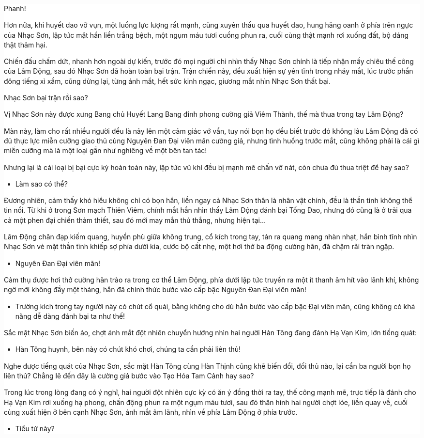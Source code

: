Phanh!

Hơn nữa, khi huyết đao vỡ vụn, một luồng lực lượng rất mạnh, cũng xuyên thấu qua huyết đao, hung hăng oanh ở phía trên ngực của Nhạc Sơn, lập tức mặt hắn liền trắng bệch, một ngụm máu tươi cuồng phun ra, cuối cùng thật mạnh rơi xuống đất, bộ dáng thật thảm hại.

Chiến đấu chấm dứt, nhanh hơn ngoài dự kiến, trước đó mọi người chỉ nhìn thấy Nhạc Sơn chính là tiếp nhận mấy chiêu thế công của Lâm Động, sau đó Nhạc Sơn đã hoàn toàn bại trận. Trận chiến này, đều xuất hiện sự yên tĩnh trong nháy mắt, lúc trước phần đông tiếng xì xầm, cũng dừng lại, từng ánh mắt, hết sức kinh ngạc, giương mắt nhìn Nhạc Sơn thất bại.

Nhạc Sơn bại trận rồi sao?

Vị Nhạc Sơn này được xưng Bang chủ Huyết Lang Bang đỉnh phong cường giả Viêm Thành, thế mà thua trong tay Lâm Động?

Màn này, làm cho rất nhiều người đều là nảy lên một cảm giác vớ vẩn, tuy nói bọn họ đều biết trước đó không lâu Lâm Động đã có đủ thực lực miễn cưỡng giao thủ cùng Nguyên Đan Đại viên mãn cường giả, nhưng tình huống trước mắt, cũng không phải là cái gì miễn cưỡng mà là một loại gần như nghiêng về một bên tan tác!

Nhưng lại là cái loại bị bại cực kỳ hoàn toàn này, lập tức vũ khí đều bị mạnh mẽ chấn vỡ nát, còn chưa đủ thua triệt để hay sao?

- Làm sao có thể?

Đương nhiên, cảm thấy khó hiểu không chỉ có bọn hắn, liền ngay cả Nhạc Sơn thân là nhân vật chính, đều là thần tình không thể tin nổi. Từ khi ở trong Sơn mạch Thiên Viêm, chính mắt hắn nhìn thấy Lâm Động đánh bại Tống Đao, nhưng đó cũng là ở trải qua cả một phen đại chiến thảm thiết, sau đó mới may mắn thủ thắng, nhưng hiện tại…

Lâm Động chân đạp kiếm quang, huyền phù giữa không trung, cổ kích trong tay, tán ra quang mang nhàn nhạt, hắn bình tĩnh nhìn Nhạc Sơn vẻ mặt thần tình khiếp sợ phía dưới kia, cước bộ cất nhẹ, một hơi thở ba động cường hãn, đã chậm rãi tràn ngập.

- Nguyên Đan Đại viên mãn!

Cảm thụ được hơi thở cường hãn trào ra trong cơ thể Lâm Động, phía dưới lập tức truyền ra một ít thanh âm hít vào lãnh khí, không ngờ mới không đầy một tháng, hắn đã chính thức bước vào cấp bậc Nguyên Đan Đại viên mãn!

- Trường kích trong tay người này có chút cổ quái, bằng không cho dù hắn bước vào cấp bậc Đại viên mãn, cũng không có khả năng dễ dàng đánh bại ta như thế!

Sắc mặt Nhạc Sơn biến ảo, chợt ánh mắt đột nhiên chuyển hướng nhìn hai người Hàn Tông đang đánh Hạ Vạn Kim, lớn tiếng quát:

- Hàn Tông huynh, bên này có chút khó chơi, chúng ta cần phải liên thủ!

Nghe được tiếng quát của Nhạc Sơn, sắc mặt Hàn Tông cùng Hàn Thịnh cũng khẽ biến đổi, đối thủ nào, lại cần ba người bọn họ liên thủ? Chẳng lẽ đến đây là cường giả bước vào Tạo Hóa Tam Cảnh hay sao?

Trong lúc trong lòng đang có ý nghĩ, hai người đột nhiên cực kỳ có ăn ý đồng thời ra tay, thế công mạnh mẽ, trực tiếp là đánh cho Hạ Vạn Kim rơi xuống hạ phong, chấn động phun ra một ngụm máu tươi, sau đó thân hình hai người chợt lóe, liền quay về, cuối cùng xuất hiện ở bên cạnh Nhạc Sơn, ánh mắt âm lãnh, nhìn về phía Lâm Động ở phía trước.

- Tiểu tử này?

